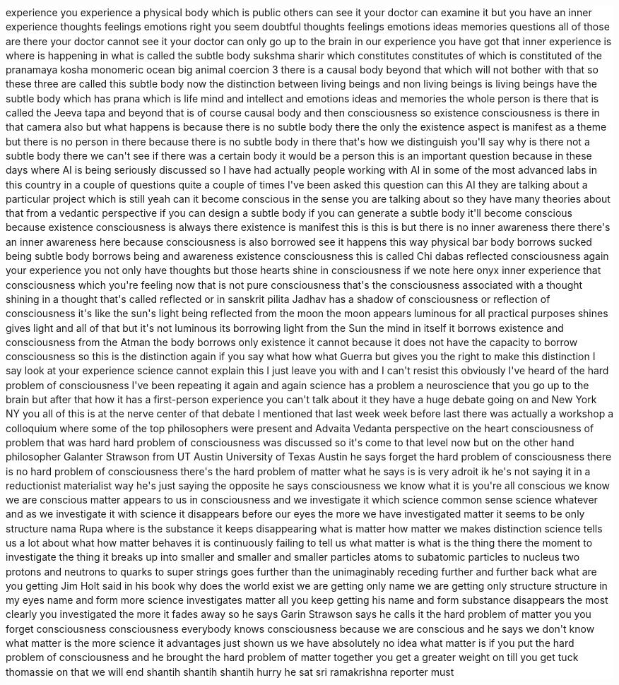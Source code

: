 experience you experience a physical body which is public others can see it your doctor can examine it but you have an inner experience thoughts feelings emotions right you seem doubtful thoughts feelings emotions ideas memories questions all of those are there your doctor cannot see it your doctor can only go up to the brain in our experience you have got that inner experience is where is happening in what is called the subtle body sukshma sharir which constitutes constitutes of which is constituted of the pranamaya kosha monomeric ocean big animal coercion 3 there is a causal body beyond that which will not bother with that so these three are called this subtle body now the distinction between living beings and non living beings is living beings have the subtle body which has prana which is life mind and intellect and emotions ideas and memories the whole person is there that is called the Jeeva tapa and beyond that is of course causal body and then consciousness so existence consciousness is there in that camera also but what happens is because there is no subtle body there the only the existence aspect is manifest as a theme but there is no person in there because there is no subtle body in there that's how we distinguish you'll say why is there not a subtle body there we can't see if there was a certain body it would be a person this is an important question because in these days where AI is being seriously discussed so I have had actually people working with AI in some of the most advanced labs in this country in a couple of questions quite a couple of times I've been asked this question can this AI they are talking about a particular project which is still yeah can it become conscious in the sense you are talking about so they have many theories about that from a vedantic perspective if you can design a subtle body if you can generate a subtle body it'll become conscious because existence consciousness is always there existence is manifest this is this is but there is no inner awareness there there's an inner awareness here because consciousness is also borrowed see it happens this way physical bar body borrows sucked being subtle body borrows being and awareness existence consciousness this is called Chi dabas reflected consciousness again your experience you not only have thoughts but those hearts shine in consciousness if we note here onyx inner experience that consciousness which you're feeling now that is not pure consciousness that's the consciousness associated with a thought shining in a thought that's called reflected or in sanskrit pilita Jadhav has a shadow of consciousness or reflection of consciousness it's like the sun's light being reflected from the moon the moon appears luminous for all practical purposes shines gives light and all of that but it's not luminous its borrowing light from the Sun the mind in itself it borrows existence and consciousness from the Atman the body borrows only existence it cannot because it does not have the capacity to borrow consciousness so this is the distinction again if you say what how what Guerra but gives you the right to make this distinction I say look at your experience science cannot explain this I just leave you with and I can't resist this obviously I've heard of the hard problem of consciousness I've been repeating it again and again science has a problem a neuroscience that you go up to the brain but after that how it has a first-person experience you can't talk about it they have a huge debate going on and New York NY you all of this is at the nerve center of that debate I mentioned that last week week before last there was actually a workshop a colloquium where some of the top philosophers were present and Advaita Vedanta perspective on the heart consciousness of problem that was hard hard problem of consciousness was discussed so it's come to that level now but on the other hand philosopher Galanter Strawson from UT Austin University of Texas Austin he says forget the hard problem of consciousness there is no hard problem of consciousness there's the hard problem of matter what he says is is very adroit ik he's not saying it in a reductionist materialist way he's just saying the opposite he says consciousness we know what it is you're all conscious we know we are conscious matter appears to us in consciousness and we investigate it which science common sense science whatever and as we investigate it with science it disappears before our eyes the more we have investigated matter it seems to be only structure nama Rupa where is the substance it keeps disappearing what is matter how matter we makes distinction science tells us a lot about what how matter behaves it is continuously failing to tell us what matter is what is the thing there the moment to investigate the thing it breaks up into smaller and smaller and smaller particles atoms to subatomic particles to nucleus two protons and neutrons to quarks to super strings goes further than the unimaginably receding further and further back what are you getting Jim Holt said in his book why does the world exist we are getting only name we are getting only structure structure in my eyes name and form more science investigates matter all you keep getting his name and form substance disappears the most clearly you investigated the more it fades away so he says Garin Strawson says he calls it the hard problem of matter you you forget consciousness consciousness everybody knows consciousness because we are conscious and he says we don't know what matter is the more science it advantages just shown us we have absolutely no idea what matter is if you put the hard problem of consciousness and he brought the hard problem of matter together you get a greater weight on till you get tuck thomassie on that we will end shantih shantih shantih hurry he sat sri ramakrishna reporter must